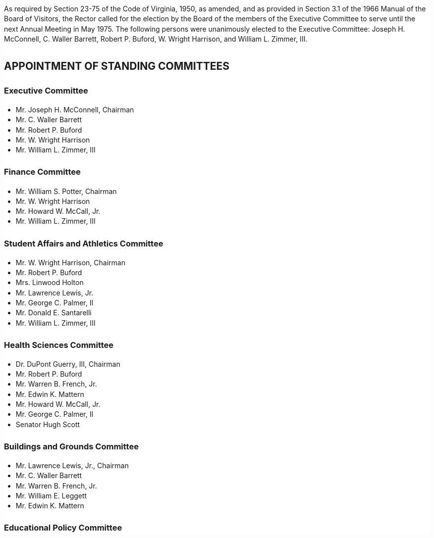 As required by Section 23-75 of the Code of Virginia, 1950, as amended, and as provided in Section 3.1 of the 1966 Manual of the Board of Visitors, the Rector called for the election by the Board of the members of the Executive Committee to serve until the next Annual Meeting in May 1975. The following persons were unanimously elected to the Executive Committee: Joseph H. McConnell, C. Waller Barrett, Robert P. Buford, W. Wright Harrison, and William L. Zimmer, III.

## APPOINTMENT OF STANDING COMMITTEES

### Executive Committee

* Mr. Joseph H. McConnell, Chairman
* Mr. C. Waller Barrett
* Mr. Robert P. Buford
* Mr. W. Wright Harrison
* Mr. William L. Zimmer, III

### Finance Committee

* Mr. William S. Potter, Chairman
* Mr. W. Wright Harrison
* Mr. Howard W. McCall, Jr.
* Mr. William L. Zimmer, III

### Student Affairs and Athletics Committee

* Mr. W. Wright Harrison, Chairman
* Mr. Robert P. Buford
* Mrs. Linwood Holton
* Mr. Lawrence Lewis, Jr.
* Mr. George C. Palmer, II
* Mr. Donald E. Santarelli
* Mr. William L. Zimmer, III

### Health Sciences Committee

* Dr. DuPont Guerry, III, Chairman
* Mr. Robert P. Buford
* Mr. Warren B. French, Jr.
* Mr. Edwin K. Mattern
* Mr. Howard W. McCall, Jr.
* Mr. George C. Palmer, II
* Senator Hugh Scott

### Buildings and Grounds Committee

* Mr. Lawrence Lewis, Jr., Chairman
* Mr. C. Waller Barrett
* Mr. Warren B. French, Jr.
* Mr. William E. Leggett
* Mr. Edwin K. Mattern

### Educational Policy Committee

